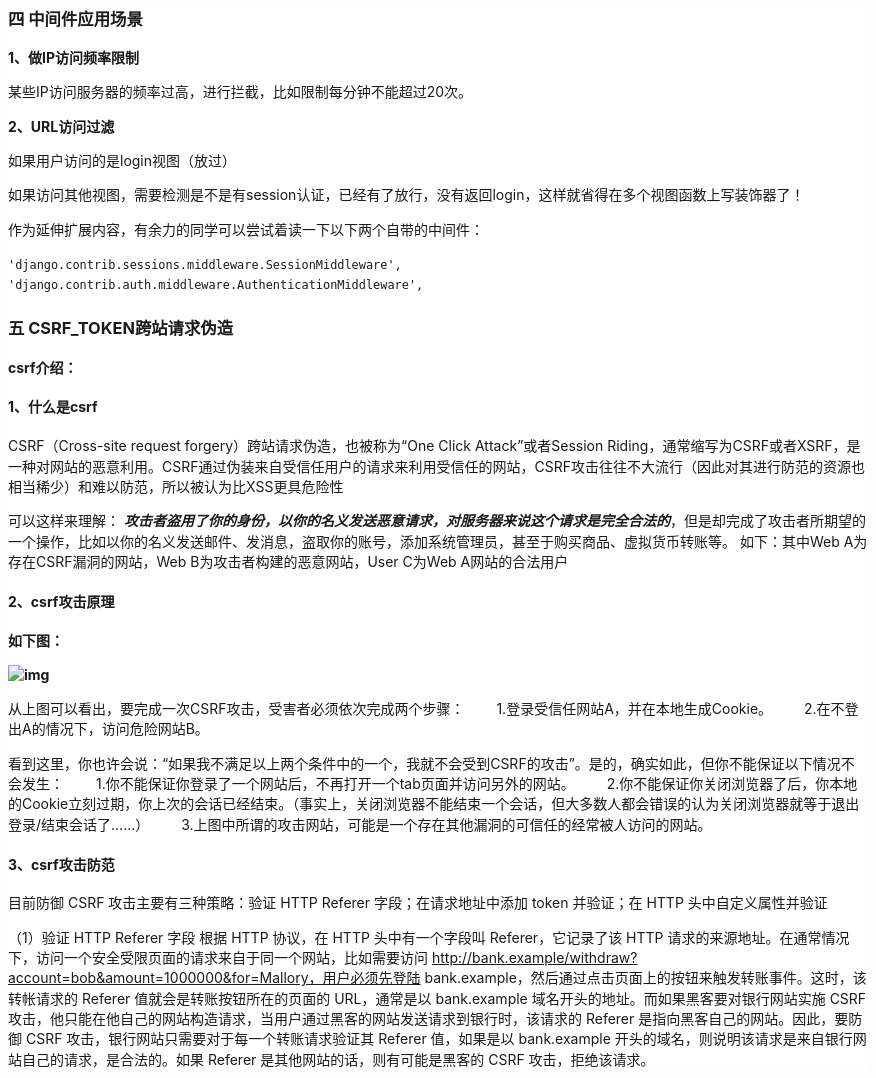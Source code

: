 ### 四 中间件应用场景

**1、做IP访问频率限制**

某些IP访问服务器的频率过高，进行拦截，比如限制每分钟不能超过20次。

**2、URL访问过滤**

如果用户访问的是login视图（放过）

如果访问其他视图，需要检测是不是有session认证，已经有了放行，没有返回login，这样就省得在多个视图函数上写装饰器了！

 

作为延伸扩展内容，有余力的同学可以尝试着读一下以下两个自带的中间件：

```
'django.contrib.sessions.middleware.SessionMiddleware',
'django.contrib.auth.middleware.AuthenticationMiddleware',
```

### 五 CSRF_TOKEN跨站请求伪造

**csrf介绍：**

#### **1、什么是csrf**

CSRF（Cross-site request forgery）跨站请求伪造，也被称为“One Click Attack”或者Session Riding，通常缩写为CSRF或者XSRF，是一种对网站的恶意利用。CSRF通过伪装来自受信任用户的请求来利用受信任的网站，CSRF攻击往往不大流行（因此对其进行防范的资源也相当稀少）和难以防范，所以被认为比XSS更具危险性

可以这样来理解：
    ***攻击者盗用了你的身份，以你的名义发送恶意请求，对服务器来说这个请求是完全合法的***，但是却完成了攻击者所期望的一个操作，比如以你的名义发送邮件、发消息，盗取你的账号，添加系统管理员，甚至于购买商品、虚拟货币转账等。 如下：其中Web A为存在CSRF漏洞的网站，Web B为攻击者构建的恶意网站，User C为Web A网站的合法用户

#### **2、csrf攻击原理**

**如下图：**

**![img](https://img2018.cnblogs.com/blog/1364097/201809/1364097-20180917213129524-982812929.png)**

从上图可以看出，要完成一次CSRF攻击，受害者必须依次完成两个步骤：
　　1.登录受信任网站A，并在本地生成Cookie。
　　2.在不登出A的情况下，访问危险网站B。

看到这里，你也许会说：“如果我不满足以上两个条件中的一个，我就不会受到CSRF的攻击”。是的，确实如此，但你不能保证以下情况不会发生：
　　1.你不能保证你登录了一个网站后，不再打开一个tab页面并访问另外的网站。
　　2.你不能保证你关闭浏览器了后，你本地的Cookie立刻过期，你上次的会话已经结束。（事实上，关闭浏览器不能结束一个会话，但大多数人都会错误的认为关闭浏览器就等于退出登录/结束会话了......）
　　3.上图中所谓的攻击网站，可能是一个存在其他漏洞的可信任的经常被人访问的网站。

#### **3、csrf攻击防范**

目前防御 CSRF 攻击主要有三种策略：验证 HTTP Referer 字段；在请求地址中添加 token 并验证；在 HTTP 头中自定义属性并验证



   （1）验证 HTTP Referer 字段
    根据 HTTP 协议，在 HTTP 头中有一个字段叫 Referer，它记录了该 HTTP 请求的来源地址。在通常情况下，访问一个安全受限页面的请求来自于同一个网站，比如需要访问 http://bank.example/withdraw?account=bob&amount=1000000&for=Mallory，用户必须先登陆 bank.example，然后通过点击页面上的按钮来触发转账事件。这时，该转帐请求的 Referer 值就会是转账按钮所在的页面的 URL，通常是以 bank.example 域名开头的地址。而如果黑客要对银行网站实施 CSRF 攻击，他只能在他自己的网站构造请求，当用户通过黑客的网站发送请求到银行时，该请求的 Referer 是指向黑客自己的网站。因此，要防御 CSRF 攻击，银行网站只需要对于每一个转账请求验证其 Referer 值，如果是以 bank.example 开头的域名，则说明该请求是来自银行网站自己的请求，是合法的。如果 Referer 是其他网站的话，则有可能是黑客的 CSRF 攻击，拒绝该请求。
